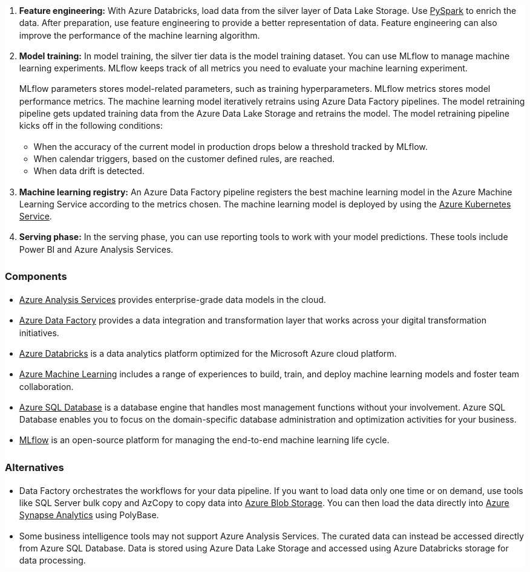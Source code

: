 1. **Feature engineering:** With Azure Databricks, load data from the silver layer of Data Lake Storage. Use [PySpark](https://spark.apache.org/docs/latest/api/python/index.html) to enrich the data. After preparation, use feature engineering to provide a better representation of data. Feature engineering can also improve the performance of the machine learning algorithm.

1. **Model training:** In model training, the silver tier data is the model training dataset. You can use MLflow to manage machine learning experiments. MLflow keeps track of all metrics you need to evaluate your machine learning experiment.

   MLflow parameters stores model-related parameters, such as training hyperparameters. MLflow metrics stores model performance metrics. The machine learning model iteratively retrains using Azure Data Factory pipelines. The model retraining pipeline gets updated training data from the Azure Data Lake Storage and retrains the model. The model retraining pipeline kicks off in the following conditions:

   - When the accuracy of the current model in production drops below a threshold tracked by MLflow.
   - When calendar triggers, based on the customer defined rules, are reached.
   - When data drift is detected.

1. **Machine learning registry:** An Azure Data Factory pipeline registers the best machine learning model in the Azure Machine Learning Service according to the metrics chosen. The machine learning model is deployed by using the [Azure Kubernetes Service](https://azure.microsoft.com/services/kubernetes-service).

1. **Serving phase:** In the serving phase, you can use reporting tools to work with your model predictions. These tools include Power BI and Azure Analysis Services.

### Components

- [Azure Analysis Services](https://azure.microsoft.com/services/analysis-services) provides enterprise-grade data models in the cloud.

- [Azure Data Factory](https://azure.microsoft.com/services/data-factory) provides a data integration and transformation layer that works across your digital transformation initiatives.

- [Azure Databricks](https://azure.microsoft.com/services/databricks) is a data analytics platform optimized for the Microsoft Azure cloud platform.

- [Azure Machine Learning](https://azure.microsoft.com/services/machine-learning) includes a range of experiences to build, train, and deploy machine learning models and foster team collaboration.

- [Azure SQL Database](https://azure.microsoft.com/products/azure-sql/database) is a database engine that handles most management functions without your involvement. Azure SQL Database enables you to focus on the domain-specific database administration and optimization activities for your business.

- [MLflow](/azure/databricks/applications/mlflow) is an open-source platform for managing the end-to-end machine learning life cycle.

### Alternatives

- Data Factory orchestrates the workflows for your data pipeline. If you want to load data only one time or on demand, use tools like SQL Server bulk copy and AzCopy to copy data into [Azure Blob Storage](https://azure.microsoft.com/services/storage/blobs). You can then load the data directly into [Azure Synapse Analytics](/azure/synapse-analytics) using PolyBase.

- Some business intelligence tools may not support Azure Analysis Services. The curated data can instead be accessed directly from Azure SQL Database. Data is stored using Azure Data Lake Storage and accessed using Azure Databricks storage for data processing.
